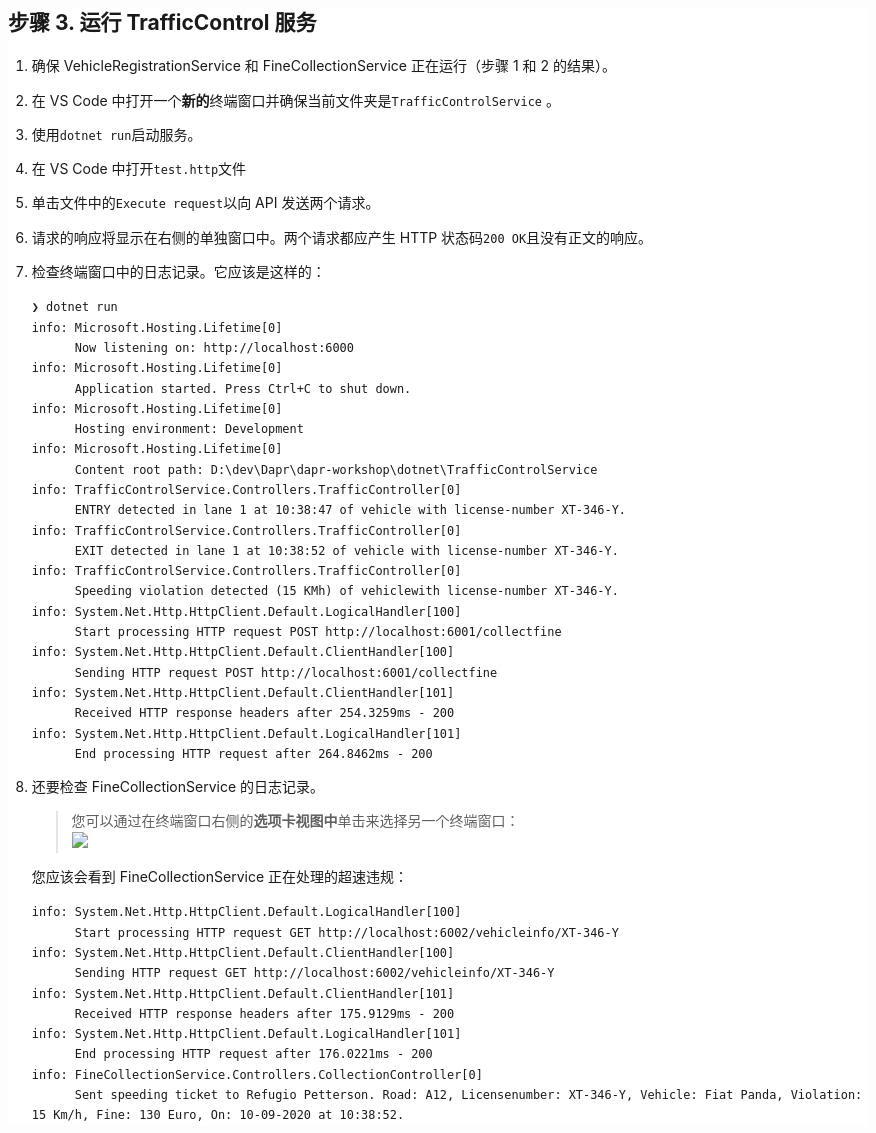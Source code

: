 ## 步骤 3. 运行 TrafficControl 服务

1. 确保 VehicleRegistrationService 和 FineCollectionService 正在运行（步骤 1 和 2 的结果）。

2. 在 VS Code 中打开一个**新的**终端窗口并确保当前文件夹是`TrafficControlService` 。

3. 使用`dotnet run`启动服务。

4. 在 VS Code 中打开`test.http`文件

5. 单击文件中的`Execute request`以向 API 发送两个请求。

6. 请求的响应将显示在右侧的单独窗口中。两个请求都应产生 HTTP 状态码`200 OK`且没有正文的响应。

7. 检查终端窗口中的日志记录。它应该是这样的：

    ```console
    ❯ dotnet run
    info: Microsoft.Hosting.Lifetime[0]
          Now listening on: http://localhost:6000
    info: Microsoft.Hosting.Lifetime[0]
          Application started. Press Ctrl+C to shut down.
    info: Microsoft.Hosting.Lifetime[0]
          Hosting environment: Development
    info: Microsoft.Hosting.Lifetime[0]
          Content root path: D:\dev\Dapr\dapr-workshop\dotnet\TrafficControlService
    info: TrafficControlService.Controllers.TrafficController[0]
          ENTRY detected in lane 1 at 10:38:47 of vehicle with license-number XT-346-Y.
    info: TrafficControlService.Controllers.TrafficController[0]
          EXIT detected in lane 1 at 10:38:52 of vehicle with license-number XT-346-Y.
    info: TrafficControlService.Controllers.TrafficController[0]
          Speeding violation detected (15 KMh) of vehiclewith license-number XT-346-Y.
    info: System.Net.Http.HttpClient.Default.LogicalHandler[100]
          Start processing HTTP request POST http://localhost:6001/collectfine
    info: System.Net.Http.HttpClient.Default.ClientHandler[100]
          Sending HTTP request POST http://localhost:6001/collectfine
    info: System.Net.Http.HttpClient.Default.ClientHandler[101]
          Received HTTP response headers after 254.3259ms - 200
    info: System.Net.Http.HttpClient.Default.LogicalHandler[101]
          End processing HTTP request after 264.8462ms - 200
    ```

8. 还要检查 FineCollectionService 的日志记录。

    > 您可以通过在终端窗口右侧的**选项卡视图中**单击来选择另一个终端窗口：<br>![](img/terminal-tabs.png)

    您应该会看到 FineCollectionService 正在处理的超速违规：

    ```console
    info: System.Net.Http.HttpClient.Default.LogicalHandler[100]
          Start processing HTTP request GET http://localhost:6002/vehicleinfo/XT-346-Y
    info: System.Net.Http.HttpClient.Default.ClientHandler[100]
          Sending HTTP request GET http://localhost:6002/vehicleinfo/XT-346-Y
    info: System.Net.Http.HttpClient.Default.ClientHandler[101]
          Received HTTP response headers after 175.9129ms - 200
    info: System.Net.Http.HttpClient.Default.LogicalHandler[101]
          End processing HTTP request after 176.0221ms - 200
    info: FineCollectionService.Controllers.CollectionController[0]
          Sent speeding ticket to Refugio Petterson. Road: A12, Licensenumber: XT-346-Y, Vehicle: Fiat Panda, Violation: 15 Km/h, Fine: 130 Euro, On: 10-09-2020 at 10:38:52.
    ```

